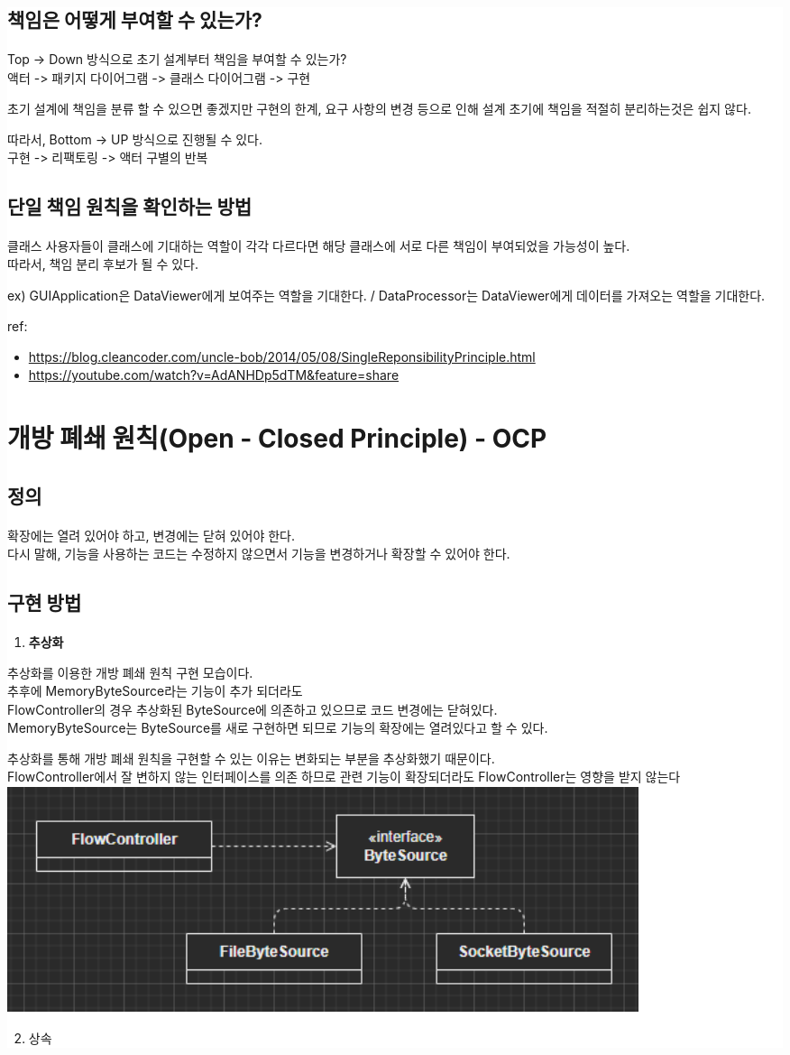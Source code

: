 ## 책임은 어떻게 부여할 수 있는가?

Top -> Down 방식으로 초기 설계부터 책임을 부여할 수 있는가?  
액터 -> 패키지 다이어그램 -> 클래스 다이어그램 -> 구현

초기 설계에 책임을 분류 할 수 있으면 좋겠지만 구현의 한계, 요구 사항의 변경 등으로 인해 설계 초기에 책임을 적절히 분리하는것은 쉽지 않다.

따라서, Bottom -> UP 방식으로 진행될 수 있다.  
구현 -> 리팩토링 -> 액터 구별의 반복

## 단일 책임 원칙을 확인하는 방법

클래스 사용자들이 클래스에 기대하는 역할이 각각 다르다면 해당 클래스에 서로 다른 책임이 부여되었을 가능성이 높다.  
따라서, 책임 분리 후보가 될 수 있다.

ex) GUIApplication은 DataViewer에게 보여주는 역할을 기대한다. / DataProcessor는 DataViewer에게 데이터를 가져오는 역할을 기대한다.

ref:

- https://blog.cleancoder.com/uncle-bob/2014/05/08/SingleReponsibilityPrinciple.html
- https://youtube.com/watch?v=AdANHDp5dTM&feature=share

# 개방 폐쇄 원칙(Open - Closed Principle) - OCP

## 정의

확장에는 열려 있어야 하고, 변경에는 닫혀 있어야 한다.  
다시 말해, 기능을 사용하는 코드는 수정하지 않으면서 기능을 변경하거나 확장할 수 있어야 한다.

## 구현 방법

1. **추상화**

추상화를 이용한 개방 폐쇄 원칙 구현 모습이다.  
추후에 MemoryByteSource라는 기능이 추가 되더라도  
FlowController의 경우 추상화된 ByteSource에 의존하고 있으므로 코드 변경에는 닫혀있다.  
MemoryByteSource는 ByteSource를 새로 구현하면 되므로 기능의 확장에는 열려있다고 할 수 있다.

추상화를 통해 개방 폐쇄 원칙을 구현할 수 있는 이유는 변화되는 부분을 추상화했기 때문이다.  
FlowController에서 잘 변하지 않는 인터페이스를 의존 하므로 관련 기능이 확장되더라도 FlowController는 영향을 받지 않는다
<img alt="개방폐쇄원칙" src="./asset/개방폐쇄원칙.png" width="700px">

2. 상속

